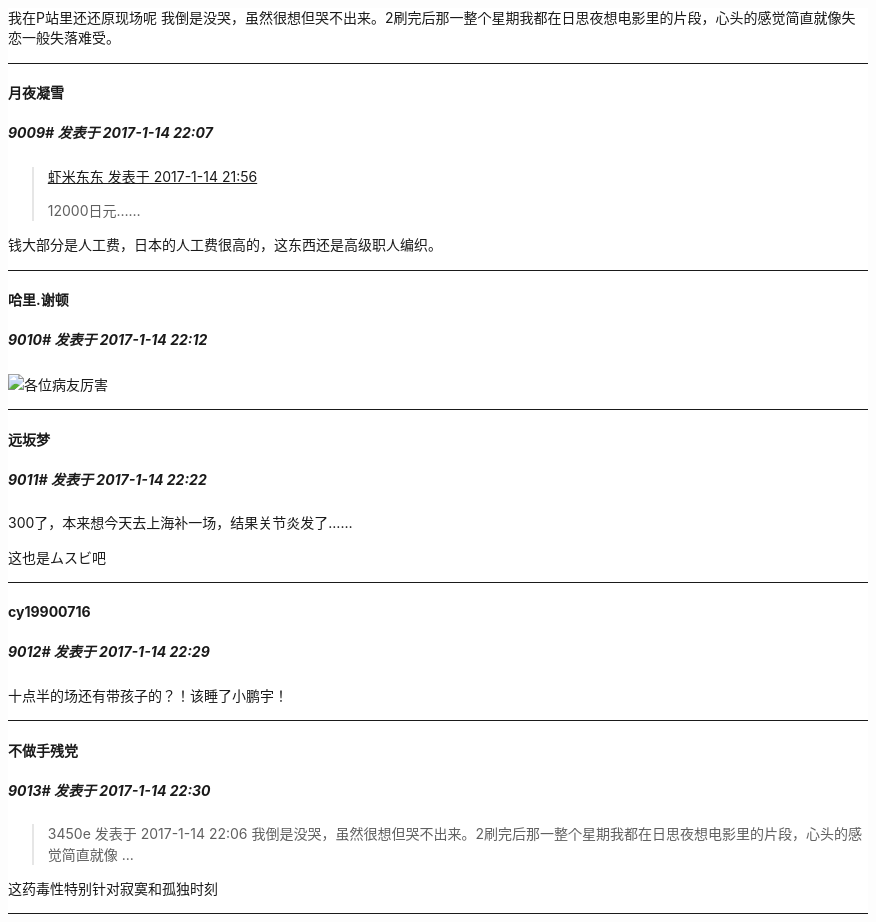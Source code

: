 我在P站里还还原现场呢</blockquote>
我倒是没哭，虽然很想但哭不出来。2刷完后那一整个星期我都在日思夜想电影里的片段，心头的感觉简直就像失恋一般失落难受。


-----

####  月夜凝雪  
##### 9009#       发表于 2017-1-14 22:07


<blockquote><a href="httphttps://bbs.saraba1st.com/2b/forum.php?mod=redirect&amp;goto=findpost&amp;pid=34816544&amp;ptid=1296766" target="_blank">虾米东东 发表于 2017-1-14 21:56</a>

12000日元……</blockquote>
钱大部分是人工费，日本的人工费很高的，这东西还是高级职人编织。


-----

####  哈里.谢顿  
##### 9010#       发表于 2017-1-14 22:12


<img src="https://static.saraba1st.com/image/smiley/face/149.gif" referrerpolicy="no-referrer">各位病友厉害


-----

####  远坂梦  
##### 9011#       发表于 2017-1-14 22:22


300了，本来想今天去上海补一场，结果关节炎发了……


这也是ムスビ吧


-----

####  cy19900716  
##### 9012#       发表于 2017-1-14 22:29


十点半的场还有带孩子的？！该睡了小鹏宇！


-----

####  不做手残党  
##### 9013#       发表于 2017-1-14 22:30


<blockquote>3450e 发表于 2017-1-14 22:06
我倒是没哭，虽然很想但哭不出来。2刷完后那一整个星期我都在日思夜想电影里的片段，心头的感觉简直就像 ...</blockquote>
这药毒性特别针对寂寞和孤独时刻


-----
